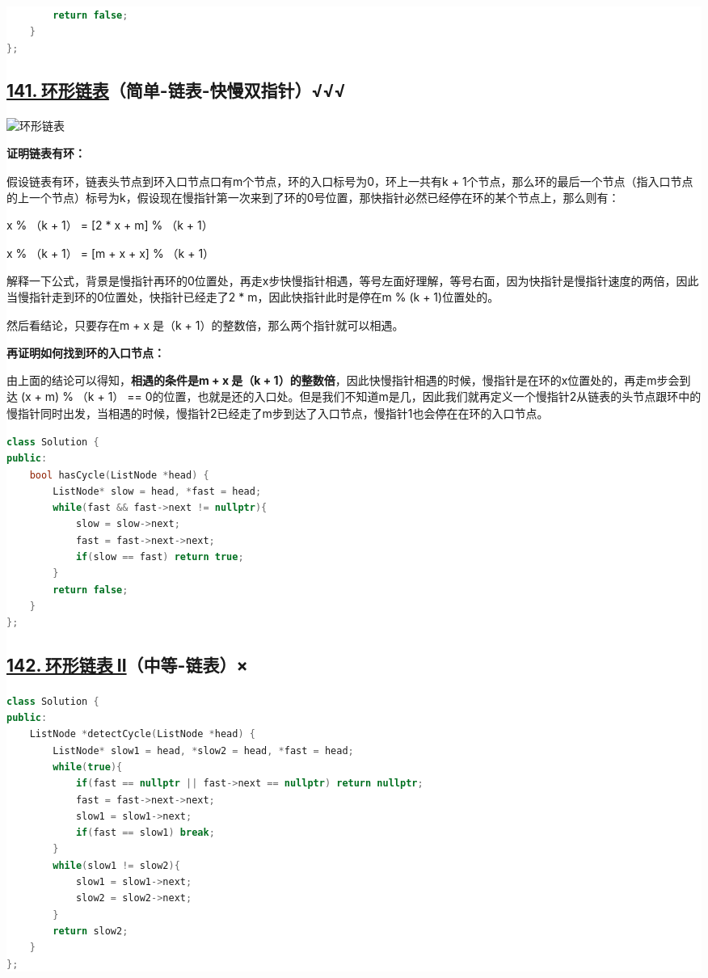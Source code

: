 ```cpp
        return false;
    }
};
```



## [141. 环形链表](https://leetcode.cn/problems/linked-list-cycle/?favorite=2ckc81c)（简单-链表-快慢双指针）√√√

![环形链表](E:\拯救者\study\leetcode\img\环形链表.jpg)

**证明链表有环：**

假设链表有环，链表头节点到环入口节点口有m个节点，环的入口标号为0，环上一共有k + 1个节点，那么环的最后一个节点（指入口节点的上一个节点）标号为k，假设现在慢指针第一次来到了环的0号位置，那快指针必然已经停在环的某个节点上，那么则有：

x % （k + 1） = [2 * x + m]  % （k  + 1）

x % （k + 1） = [m + x  + x] % （k  + 1）

解释一下公式，背景是慢指针再环的0位置处，再走x步快慢指针相遇，等号左面好理解，等号右面，因为快指针是慢指针速度的两倍，因此当慢指针走到环的0位置处，快指针已经走了2 * m，因此快指针此时是停在m % (k + 1)位置处的。

然后看结论，只要存在m + x 是（k + 1）的整数倍，那么两个指针就可以相遇。

**再证明如何找到环的入口节点：**

由上面的结论可以得知，**相遇的条件是m + x 是（k + 1）的整数倍**，因此快慢指针相遇的时候，慢指针是在环的x位置处的，再走m步会到达 (x + m) % （k + 1） == 0的位置，也就是还的入口处。但是我们不知道m是几，因此我们就再定义一个慢指针2从链表的头节点跟环中的慢指针同时出发，当相遇的时候，慢指针2已经走了m步到达了入口节点，慢指针1也会停在在环的入口节点。

```c++
class Solution {
public:
    bool hasCycle(ListNode *head) {
        ListNode* slow = head, *fast = head;
        while(fast && fast->next != nullptr){
            slow = slow->next;
            fast = fast->next->next;
            if(slow == fast) return true;
        }
        return false;
    }
};
```

## [142. 环形链表 II](https://leetcode.cn/problems/linked-list-cycle-ii/)（中等-链表）×

```C++
class Solution {
public:
    ListNode *detectCycle(ListNode *head) {
        ListNode* slow1 = head, *slow2 = head, *fast = head;
        while(true){
            if(fast == nullptr || fast->next == nullptr) return nullptr;
            fast = fast->next->next;
            slow1 = slow1->next;
            if(fast == slow1) break;
        } 
        while(slow1 != slow2){
            slow1 = slow1->next;
            slow2 = slow2->next;
        }
        return slow2;
    }
};
```